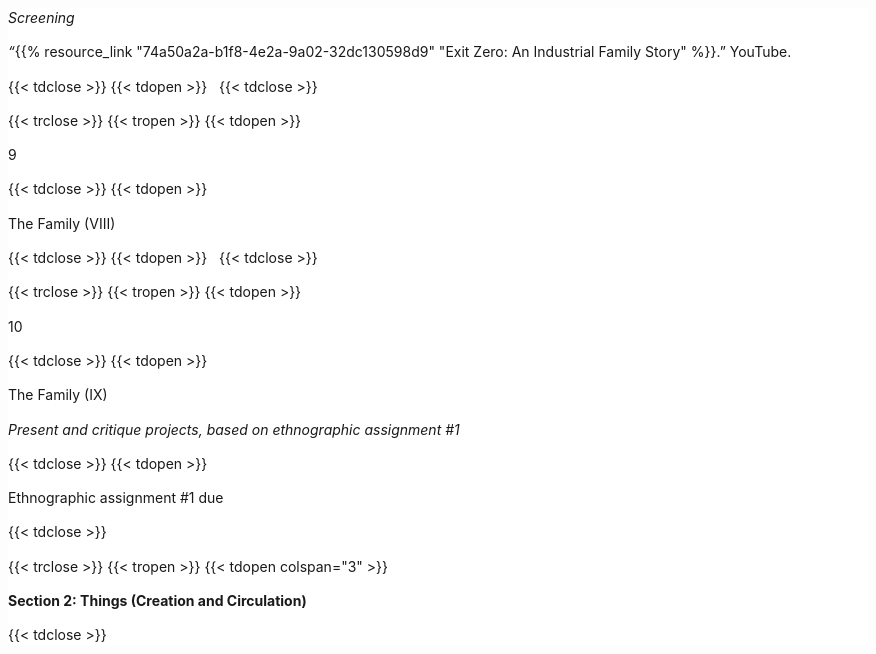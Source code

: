 _Screening_

_“_{{% resource_link "74a50a2a-b1f8-4e2a-9a02-32dc130598d9" "Exit Zero: An Industrial Family Story" %}}.” YouTube.


{{< tdclose >}}
{{< tdopen >}}
 
{{< tdclose >}}

{{< trclose >}}
{{< tropen >}}
{{< tdopen >}}


9


{{< tdclose >}}
{{< tdopen >}}


The Family (VIII)


{{< tdclose >}}
{{< tdopen >}}
 
{{< tdclose >}}

{{< trclose >}}
{{< tropen >}}
{{< tdopen >}}


10


{{< tdclose >}}
{{< tdopen >}}


The Family (IX)

_Present and critique projects, based on ethnographic assignment #1_


{{< tdclose >}}
{{< tdopen >}}


Ethnographic assignment #1 due


{{< tdclose >}}

{{< trclose >}}
{{< tropen >}}
{{< tdopen colspan="3" >}}


**Section 2: Things (Creation and Circulation)**


{{< tdclose >}}
